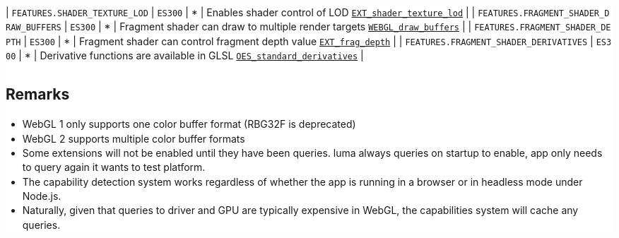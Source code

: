 | `FEATURES.SHADER_TEXTURE_LOD`                                                                 | `ES300` | \*      | Enables shader control of LOD [`EXT_shader_texture_lod`](https://developer.mozilla.org/en-US/docs/Web/API/EXT_shader_texture_lod)                                                                                                                                                                                        |
| `FEATURES.FRAGMENT_SHADER_DRAW_BUFFERS`                                                       | `ES300` | \*      | Fragment shader can draw to multiple render targets [`WEBGL_draw_buffers`](https://developer.mozilla.org/en-US/docs/Web/API/WEBGL_draw_buffers)                                                                                                                                                                          |
| `FEATURES.FRAGMENT_SHADER_DEPTH`                                                              | `ES300` | \*      | Fragment shader can control fragment depth value [`EXT_frag_depth`](https://developer.mozilla.org/en-US/docs/Web/API/EXT_frag_depth)                                                                                                                                                                                     |
| `FEATURES.FRAGMENT_SHADER_DERIVATIVES`                                                        | `ES300` | \*      | Derivative functions are available in GLSL [`OES_standard_derivatives`](https://developer.mozilla.org/en-US/docs/Web/API/OES_standard_derivatives)                                                                                                                                                                       |

## Remarks

- WebGL 1 only supports one color buffer format (RBG32F is deprecated)
- WebGL 2 supports multiple color buffer formats
- Some extensions will not be enabled until they have been queries. luma always queries on startup to enable, app only needs to query again it wants to test platform.
- The capability detection system works regardless of whether the app is running in a browser or in headless mode under Node.js.
- Naturally, given that queries to driver and GPU are typically expensive in WebGL, the capabilities system will cache any queries.
